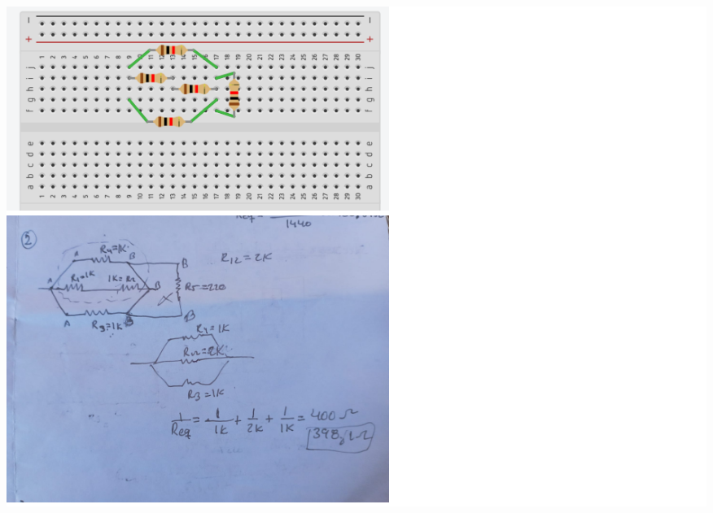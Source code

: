   <img src="https://github.com/luisvalenzuela25/grupo5/blob/main/Imagenes/lab2_ejerc2.1.1.png" alt="Your Image" width="470">
  <img src="https://github.com/luisvalenzuela25/grupo5/blob/main/Imagenes/lab2_ejer2.png" alt="Your Image" width="470">
  